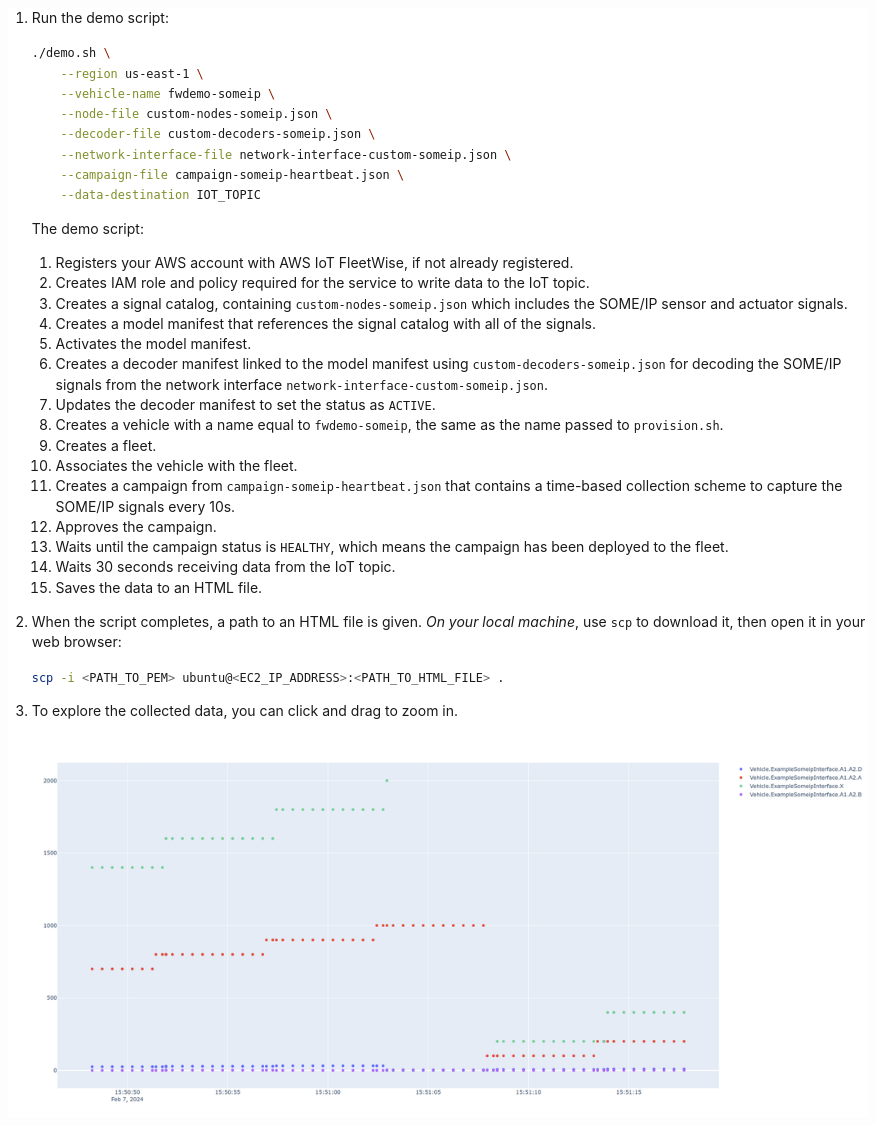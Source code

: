 1. Run the demo script:

   ```bash
   ./demo.sh \
       --region us-east-1 \
       --vehicle-name fwdemo-someip \
       --node-file custom-nodes-someip.json \
       --decoder-file custom-decoders-someip.json \
       --network-interface-file network-interface-custom-someip.json \
       --campaign-file campaign-someip-heartbeat.json \
       --data-destination IOT_TOPIC
   ```

   The demo script:

   1. Registers your AWS account with AWS IoT FleetWise, if not already registered.
   1. Creates IAM role and policy required for the service to write data to the IoT topic.
   1. Creates a signal catalog, containing `custom-nodes-someip.json` which includes the SOME/IP
      sensor and actuator signals.
   1. Creates a model manifest that references the signal catalog with all of the signals.
   1. Activates the model manifest.
   1. Creates a decoder manifest linked to the model manifest using `custom-decoders-someip.json`
      for decoding the SOME/IP signals from the network interface
      `network-interface-custom-someip.json`.
   1. Updates the decoder manifest to set the status as `ACTIVE`.
   1. Creates a vehicle with a name equal to `fwdemo-someip`, the same as the name passed to
      `provision.sh`.
   1. Creates a fleet.
   1. Associates the vehicle with the fleet.
   1. Creates a campaign from `campaign-someip-heartbeat.json` that contains a time-based collection
      scheme to capture the SOME/IP signals every 10s.
   1. Approves the campaign.
   1. Waits until the campaign status is `HEALTHY`, which means the campaign has been deployed to
      the fleet.
   1. Waits 30 seconds receiving data from the IoT topic.
   1. Saves the data to an HTML file.

1. When the script completes, a path to an HTML file is given. _On your local machine_, use `scp` to
   download it, then open it in your web browser:

   ```bash
   scp -i <PATH_TO_PEM> ubuntu@<EC2_IP_ADDRESS>:<PATH_TO_HTML_FILE> .
   ```

1. To explore the collected data, you can click and drag to zoom in.

   ![](./images/collected_data_plot_someip.png)